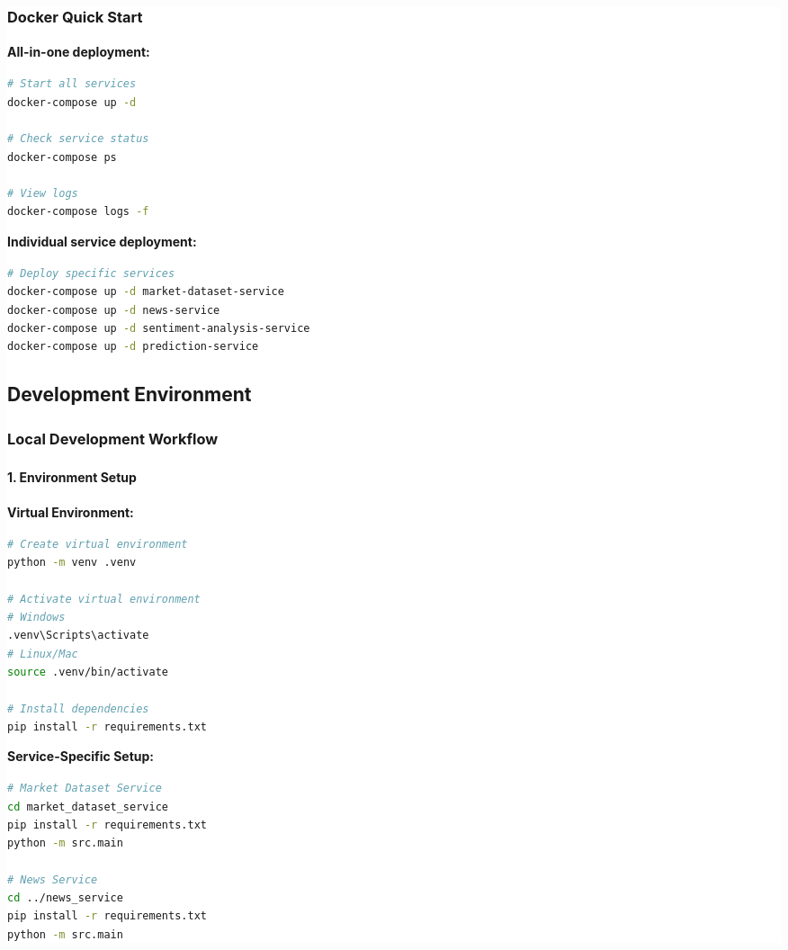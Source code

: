    ```bash
   ```

### Docker Quick Start

**All-in-one deployment:**

```bash
# Start all services
docker-compose up -d

# Check service status
docker-compose ps

# View logs
docker-compose logs -f
```

**Individual service deployment:**

```bash
# Deploy specific services
docker-compose up -d market-dataset-service
docker-compose up -d news-service
docker-compose up -d sentiment-analysis-service
docker-compose up -d prediction-service
```

## Development Environment

### Local Development Workflow

#### 1. Environment Setup

**Virtual Environment:**

```bash
# Create virtual environment
python -m venv .venv

# Activate virtual environment
# Windows
.venv\Scripts\activate
# Linux/Mac
source .venv/bin/activate

# Install dependencies
pip install -r requirements.txt
```

**Service-Specific Setup:**

```bash
# Market Dataset Service
cd market_dataset_service
pip install -r requirements.txt
python -m src.main

# News Service
cd ../news_service
pip install -r requirements.txt
python -m src.main
```

